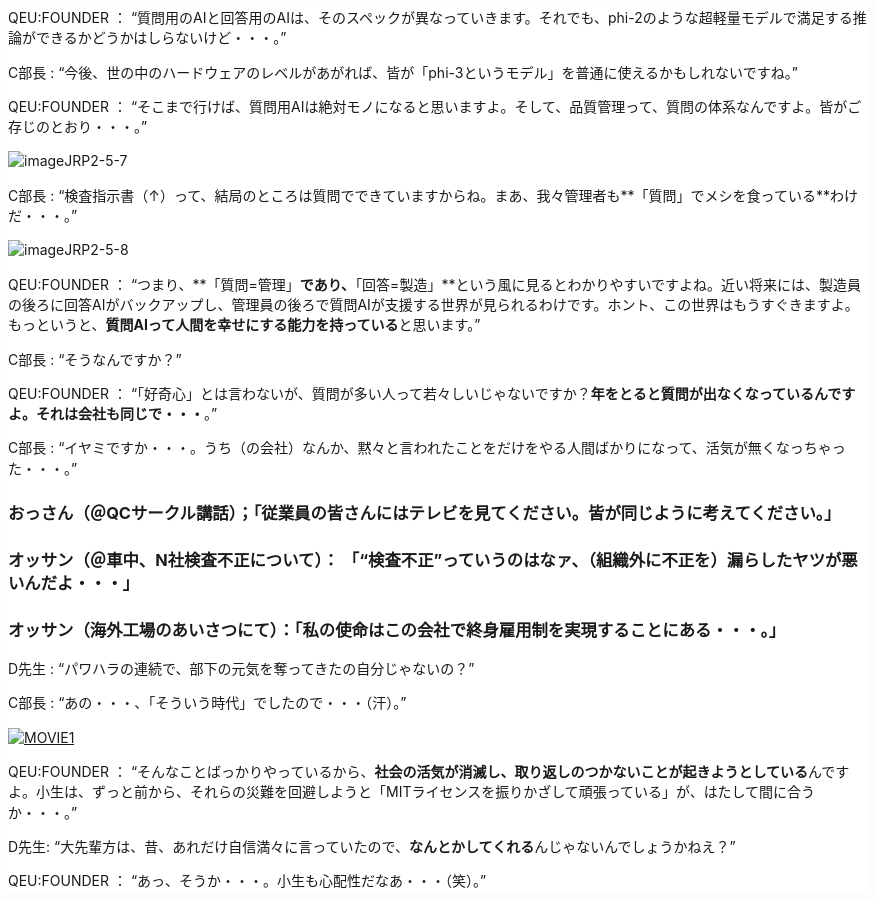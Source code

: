 QEU:FOUNDER ： “質問用のAIと回答用のAIは、そのスペックが異なっていきます。それでも、phi-2のような超軽量モデルで満足する推論ができるかどうかはしらないけど・・・。”

C部長 : “今後、世の中のハードウェアのレベルがあがれば、皆が「phi-3というモデル」を普通に使えるかもしれないですね。”

QEU:FOUNDER ： “そこまで行けば、質問用AIは絶対モノになると思いますよ。そして、品質管理って、質問の体系なんですよ。皆がご存じのとおり・・・。”

![imageJRP2-5-7](/2024-03-23-QEUR23_PHI2SFT5/imageJRP2-5-7.jpg)

C部長 : “検査指示書（↑）って、結局のところは質問でできていますからね。まあ、我々管理者も**「質問」でメシを食っている**わけだ・・・。”

![imageJRP2-5-8](/2024-03-23-QEUR23_PHI2SFT5/imageJRP2-5-8.jpg)

QEU:FOUNDER ： “つまり、**「質問=管理」**であり、**「回答=製造」**という風に見るとわかりやすいですよね。近い将来には、製造員の後ろに回答AIがバックアップし、管理員の後ろで質問AIが支援する世界が見られるわけです。ホント、この世界はもうすぐきますよ。もっというと、**質問AIって人間を幸せにする能力を持っている**と思います。”

C部長 : “そうなんですか？”

QEU:FOUNDER ： “「好奇心」とは言わないが、質問が多い人って若々しいじゃないですか？**年をとると質問が出なくなっているんですよ。それは会社も同じで・・・**。”

C部長 : “イヤミですか・・・。うち（の会社）なんか、黙々と言われたことをだけをやる人間ばかりになって、活気が無くなっちゃった・・・。”

### おっさん（＠QCサークル講話）；「従業員の皆さんにはテレビを見てください。皆が同じように考えてください。」
### オッサン（＠車中、N社検査不正について）： 「“検査不正”っていうのはなァ、（組織外に不正を）漏らしたヤツが悪いんだよ・・・」 
### オッサン（海外工場のあいさつにて）：「私の使命はこの会社で終身雇用制を実現することにある・・・。」

D先生 : “パワハラの連続で、部下の元気を奪ってきたの自分じゃないの？”

C部長 : “あの・・・、「そういう時代」でしたので・・・（汗）。”

[![MOVIE1](http://img.youtube.com/vi/bd1nfSla4c0/0.jpg)](http://www.youtube.com/watch?v=bd1nfSla4c0 "恐怖の円安！鈴木財務大臣が驚愕のアホ発言！日銀マイナス金利解除でも円安。教科書とは真逆の減少。日米金利差だけでは説明出来ない恐ろしさ。")

QEU:FOUNDER ： “そんなことばっかりやっているから、**社会の活気が消滅し、取り返しのつかないことが起きようとしている**んですよ。小生は、ずっと前から、それらの災難を回避しようと「MITライセンスを振りかざして頑張っている」が、はたして間に合うか・・・。”

D先生: “大先輩方は、昔、あれだけ自信満々に言っていたので、**なんとかしてくれる**んじゃないんでしょうかねえ？”

QEU:FOUNDER ： “あっ、そうか・・・。小生も心配性だなあ・・・（笑）。”

